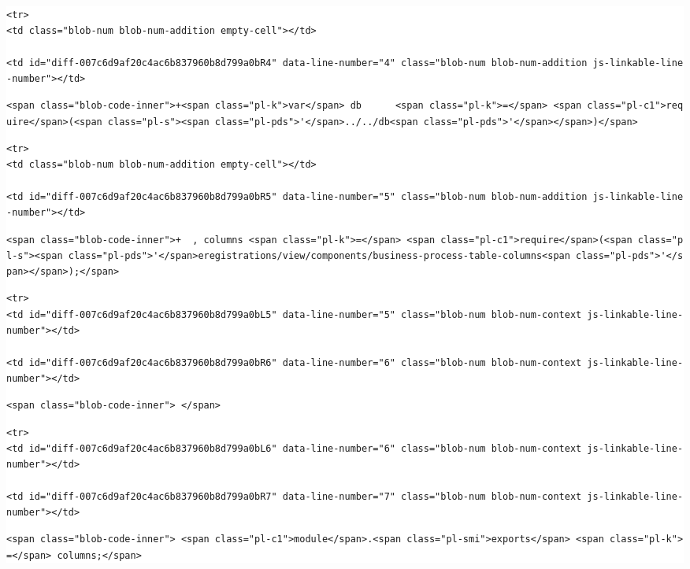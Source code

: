
    <tr>
    <td class="blob-num blob-num-addition empty-cell"></td>

    <td id="diff-007c6d9af20c4ac6b837960b8d799a0bR4" data-line-number="4" class="blob-num blob-num-addition js-linkable-line-number"></td>

  <td class="blob-code blob-code-addition">

    <span class="blob-code-inner">+<span class="pl-k">var</span> db      <span class="pl-k">=</span> <span class="pl-c1">require</span>(<span class="pl-s"><span class="pl-pds">'</span>../../db<span class="pl-pds">'</span></span>)</span>

  </td>
</tr>


    <tr>
    <td class="blob-num blob-num-addition empty-cell"></td>

    <td id="diff-007c6d9af20c4ac6b837960b8d799a0bR5" data-line-number="5" class="blob-num blob-num-addition js-linkable-line-number"></td>

  <td class="blob-code blob-code-addition">

    <span class="blob-code-inner">+  , columns <span class="pl-k">=</span> <span class="pl-c1">require</span>(<span class="pl-s"><span class="pl-pds">'</span>eregistrations/view/components/business-process-table-columns<span class="pl-pds">'</span></span>);</span>

  </td>
</tr>


    <tr>
    <td id="diff-007c6d9af20c4ac6b837960b8d799a0bL5" data-line-number="5" class="blob-num blob-num-context js-linkable-line-number"></td>

    <td id="diff-007c6d9af20c4ac6b837960b8d799a0bR6" data-line-number="6" class="blob-num blob-num-context js-linkable-line-number"></td>

  <td class="blob-code blob-code-context">

    <span class="blob-code-inner"> </span>

  </td>
</tr>


    <tr>
    <td id="diff-007c6d9af20c4ac6b837960b8d799a0bL6" data-line-number="6" class="blob-num blob-num-context js-linkable-line-number"></td>

    <td id="diff-007c6d9af20c4ac6b837960b8d799a0bR7" data-line-number="7" class="blob-num blob-num-context js-linkable-line-number"></td>

  <td class="blob-code blob-code-context">

    <span class="blob-code-inner"> <span class="pl-c1">module</span>.<span class="pl-smi">exports</span> <span class="pl-k">=</span> columns;</span>

  </td>
</tr>
